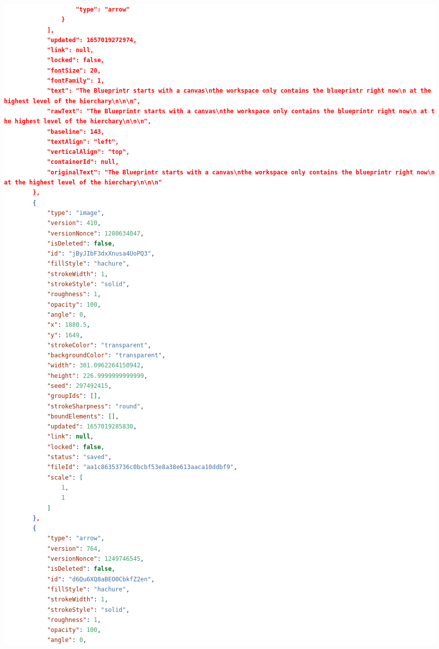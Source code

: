 ```json
					"type": "arrow"
				}
			],
			"updated": 1657019272974,
			"link": null,
			"locked": false,
			"fontSize": 20,
			"fontFamily": 1,
			"text": "The Blueprintr starts with a canvas\nthe workspace only contains the blueprintr right now\n at the highest level of the hierchary\n\n\n",
			"rawText": "The Blueprintr starts with a canvas\nthe workspace only contains the blueprintr right now\n at the highest level of the hierchary\n\n\n",
			"baseline": 143,
			"textAlign": "left",
			"verticalAlign": "top",
			"containerId": null,
			"originalText": "The Blueprintr starts with a canvas\nthe workspace only contains the blueprintr right now\n at the highest level of the hierchary\n\n\n"
		},
		{
			"type": "image",
			"version": 410,
			"versionNonce": 1280634047,
			"isDeleted": false,
			"id": "jByJIbF3dxXnusa4UoPQ3",
			"fillStyle": "hachure",
			"strokeWidth": 1,
			"strokeStyle": "solid",
			"roughness": 1,
			"opacity": 100,
			"angle": 0,
			"x": 1880.5,
			"y": 1649,
			"strokeColor": "transparent",
			"backgroundColor": "transparent",
			"width": 301.0962264150942,
			"height": 226.9999999999999,
			"seed": 297492415,
			"groupIds": [],
			"strokeSharpness": "round",
			"boundElements": [],
			"updated": 1657019285830,
			"link": null,
			"locked": false,
			"status": "saved",
			"fileId": "aa1c86353736c0bcbf53e8a38e613aaca10ddbf9",
			"scale": [
				1,
				1
			]
		},
		{
			"type": "arrow",
			"version": 764,
			"versionNonce": 1249746545,
			"isDeleted": false,
			"id": "d6Qu6XQ8aBEO0CbkfZ2en",
			"fillStyle": "hachure",
			"strokeWidth": 1,
			"strokeStyle": "solid",
			"roughness": 1,
			"opacity": 100,
			"angle": 0,
```